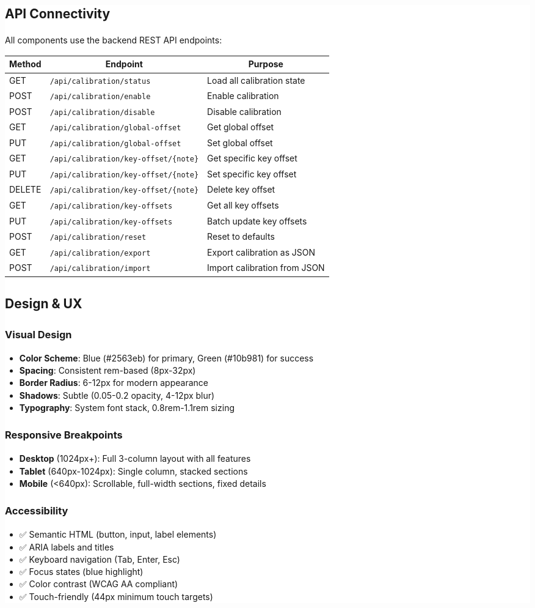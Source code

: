 ## API Connectivity

All components use the backend REST API endpoints:

| Method | Endpoint | Purpose |
|--------|----------|---------|
| GET | `/api/calibration/status` | Load all calibration state |
| POST | `/api/calibration/enable` | Enable calibration |
| POST | `/api/calibration/disable` | Disable calibration |
| GET | `/api/calibration/global-offset` | Get global offset |
| PUT | `/api/calibration/global-offset` | Set global offset |
| GET | `/api/calibration/key-offset/{note}` | Get specific key offset |
| PUT | `/api/calibration/key-offset/{note}` | Set specific key offset |
| DELETE | `/api/calibration/key-offset/{note}` | Delete key offset |
| GET | `/api/calibration/key-offsets` | Get all key offsets |
| PUT | `/api/calibration/key-offsets` | Batch update key offsets |
| POST | `/api/calibration/reset` | Reset to defaults |
| GET | `/api/calibration/export` | Export calibration as JSON |
| POST | `/api/calibration/import` | Import calibration from JSON |

## Design & UX

### Visual Design
- **Color Scheme**: Blue (#2563eb) for primary, Green (#10b981) for success
- **Spacing**: Consistent rem-based (8px-32px)
- **Border Radius**: 6-12px for modern appearance
- **Shadows**: Subtle (0.05-0.2 opacity, 4-12px blur)
- **Typography**: System font stack, 0.8rem-1.1rem sizing

### Responsive Breakpoints
- **Desktop** (1024px+): Full 3-column layout with all features
- **Tablet** (640px-1024px): Single column, stacked sections
- **Mobile** (<640px): Scrollable, full-width sections, fixed details

### Accessibility
- ✅ Semantic HTML (button, input, label elements)
- ✅ ARIA labels and titles
- ✅ Keyboard navigation (Tab, Enter, Esc)
- ✅ Focus states (blue highlight)
- ✅ Color contrast (WCAG AA compliant)
- ✅ Touch-friendly (44px minimum touch targets)
